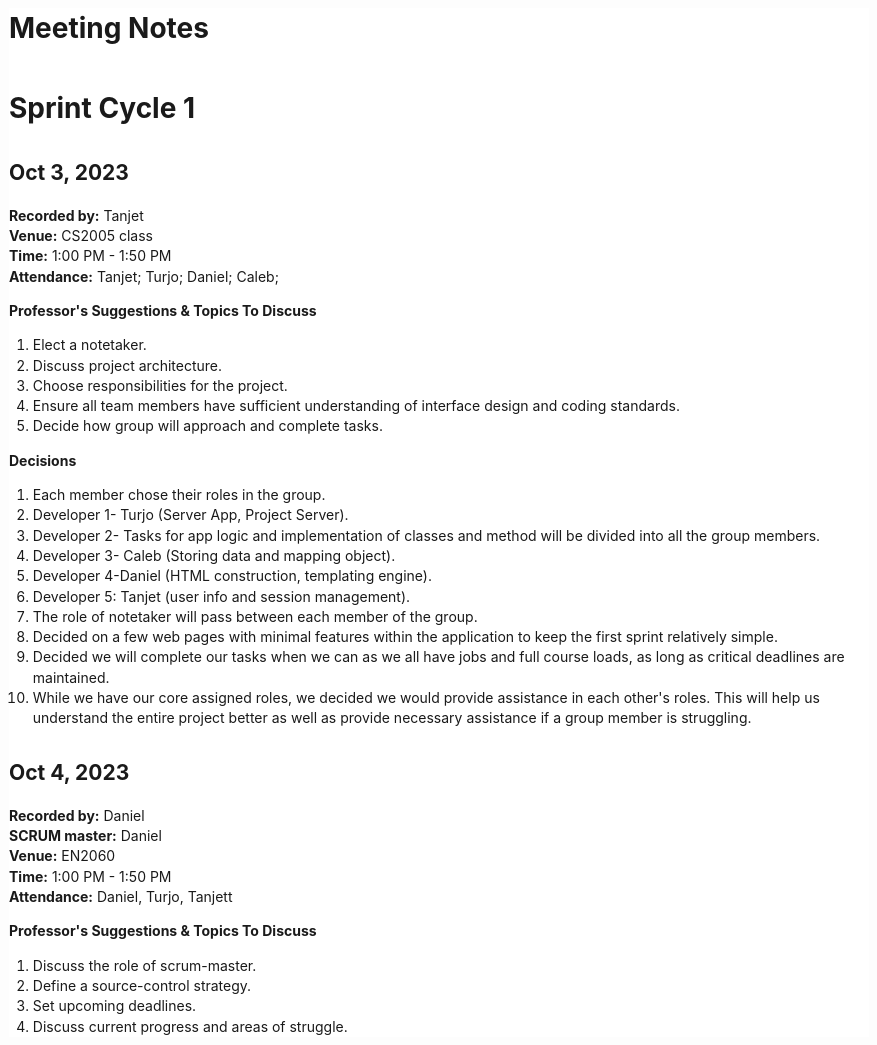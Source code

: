 # Meeting Notes



# Sprint Cycle 1



## Oct 3, 2023

**Recorded by:** Tanjet  
**Venue:** CS2005 class   
**Time:** 1:00 PM - 1:50 PM    
**Attendance:** Tanjet; Turjo; Daniel; Caleb;

**Professor's Suggestions & Topics To Discuss**
1) Elect a notetaker.
2) Discuss project architecture.
3) Choose responsibilities for the project.
4) Ensure all team members have sufficient understanding of interface design and coding standards.
5) Decide how group will approach and complete tasks.

**Decisions** 
1) Each member chose their roles in the group.
2) Developer 1- Turjo (Server App, Project Server).
3) Developer 2- Tasks for app logic and implementation of classes and method will be divided into all the group members.
4) Developer 3- Caleb (Storing data and mapping object).
5) Developer 4-Daniel (HTML construction, templating engine).
6) Developer 5: Tanjet (user info and session management).
7) The role of notetaker will pass between each member of the group.
8) Decided on a few web pages with minimal features within the application to keep the first sprint relatively simple.
9) Decided we will complete our tasks when we can as we all have jobs and full course loads, as long as critical 
deadlines are maintained.
10) While we have our core assigned roles, we decided we would provide assistance in each other's roles. This will
help us understand the entire project better as well as provide necessary assistance if a group member is struggling.


## Oct 4, 2023

**Recorded by:** Daniel  
**SCRUM master:** Daniel      
**Venue:** EN2060     
**Time:** 1:00 PM - 1:50 PM       
**Attendance:** Daniel, Turjo, Tanjett  

**Professor's Suggestions & Topics To Discuss**
1) Discuss the role of scrum-master.
2) Define a source-control strategy.
3) Set upcoming deadlines.
4) Discuss current progress and areas of struggle.

